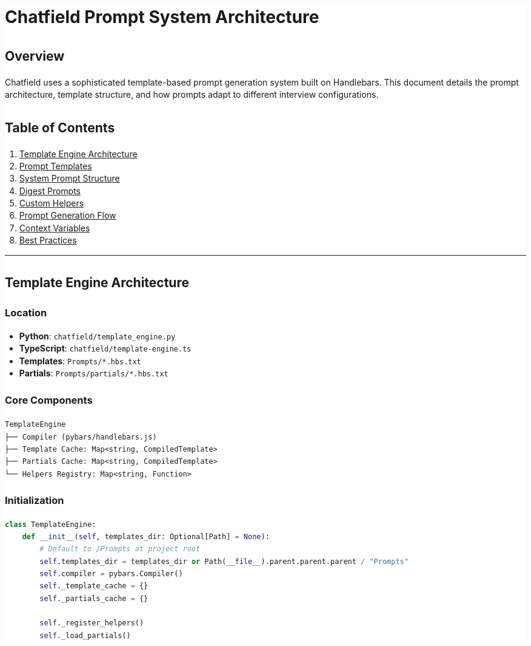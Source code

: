 # Chatfield Prompt System Architecture

## Overview

Chatfield uses a sophisticated template-based prompt generation system built on Handlebars. This document details the prompt architecture, template structure, and how prompts adapt to different interview configurations.

## Table of Contents

1. [Template Engine Architecture](#template-engine-architecture)
2. [Prompt Templates](#prompt-templates)
3. [System Prompt Structure](#system-prompt-structure)
4. [Digest Prompts](#digest-prompts)
5. [Custom Helpers](#custom-helpers)
6. [Prompt Generation Flow](#prompt-generation-flow)
7. [Context Variables](#context-variables)
8. [Best Practices](#best-practices)

---

## Template Engine Architecture

### Location

- **Python**: `chatfield/template_engine.py`
- **TypeScript**: `chatfield/template-engine.ts`
- **Templates**: `Prompts/*.hbs.txt`
- **Partials**: `Prompts/partials/*.hbs.txt`

### Core Components

```
TemplateEngine
├── Compiler (pybars/handlebars.js)
├── Template Cache: Map<string, CompiledTemplate>
├── Partials Cache: Map<string, CompiledTemplate>
└── Helpers Registry: Map<string, Function>
```

### Initialization

```python
class TemplateEngine:
    def __init__(self, templates_dir: Optional[Path] = None):
        # Default to /Prompts at project root
        self.templates_dir = templates_dir or Path(__file__).parent.parent.parent / "Prompts"
        self.compiler = pybars.Compiler()
        self._template_cache = {}
        self._partials_cache = {}

        self._register_helpers()
        self._load_partials()
```
